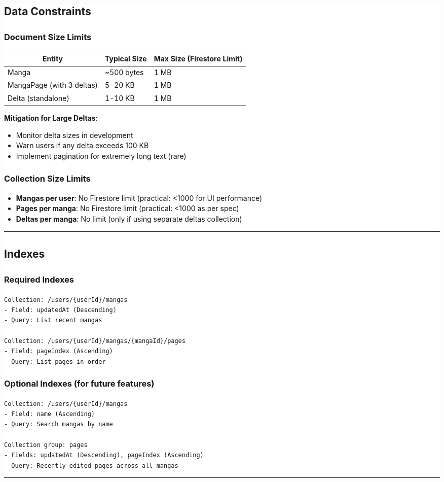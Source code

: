 
## Data Constraints

### Document Size Limits

| Entity | Typical Size | Max Size (Firestore Limit) |
|--------|--------------|----------------------------|
| Manga | ~500 bytes | 1 MB |
| MangaPage (with 3 deltas) | 5-20 KB | 1 MB |
| Delta (standalone) | 1-10 KB | 1 MB |

**Mitigation for Large Deltas**:
- Monitor delta sizes in development
- Warn users if any delta exceeds 100 KB
- Implement pagination for extremely long text (rare)

### Collection Size Limits

- **Mangas per user**: No Firestore limit (practical: <1000 for UI performance)
- **Pages per manga**: No Firestore limit (practical: <1000 as per spec)
- **Deltas per manga**: No limit (only if using separate deltas collection)

---

## Indexes

### Required Indexes

```
Collection: /users/{userId}/mangas
- Field: updatedAt (Descending)
- Query: List recent mangas

Collection: /users/{userId}/mangas/{mangaId}/pages
- Field: pageIndex (Ascending)
- Query: List pages in order
```

### Optional Indexes (for future features)

```
Collection: /users/{userId}/mangas
- Field: name (Ascending)
- Query: Search mangas by name

Collection group: pages
- Fields: updatedAt (Descending), pageIndex (Ascending)
- Query: Recently edited pages across all mangas
```

---
